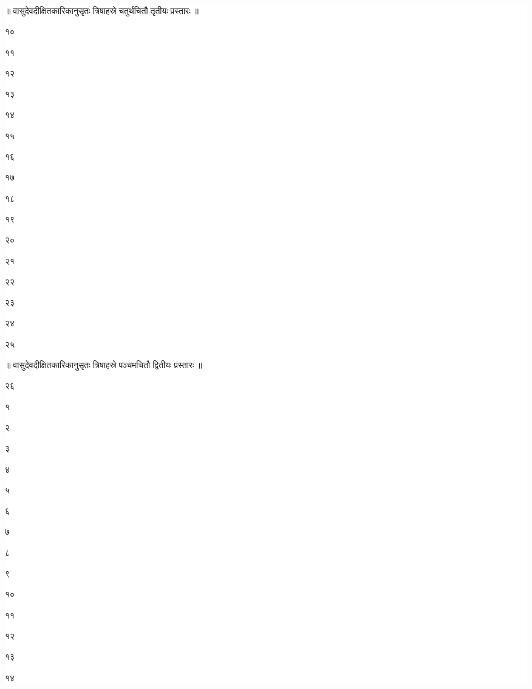॥ वासुदेवदीक्षितकारिकानुसृतः त्रिषाहस्रे चतुर्थचितौ तृतीयः प्रस्तारः ॥

१०

११

१२

१३

१४

१५

१६

१७

१८

१९

२०

२१

२२

२३

२४

२५

॥ वासुदेवदीक्षितकारिकानुसृतः त्रिषाहस्रे पञ्चमचितौ द्वितीयः प्रस्तारः ॥

२६

१

२

३

४

५

६

७

८

९

१०

११

१२

१३

१४
